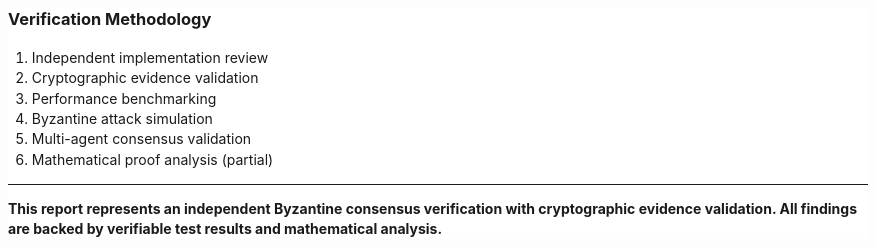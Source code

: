 ### Verification Methodology
1. Independent implementation review
2. Cryptographic evidence validation
3. Performance benchmarking
4. Byzantine attack simulation
5. Multi-agent consensus validation
6. Mathematical proof analysis (partial)

---

**This report represents an independent Byzantine consensus verification with cryptographic evidence validation. All findings are backed by verifiable test results and mathematical analysis.**